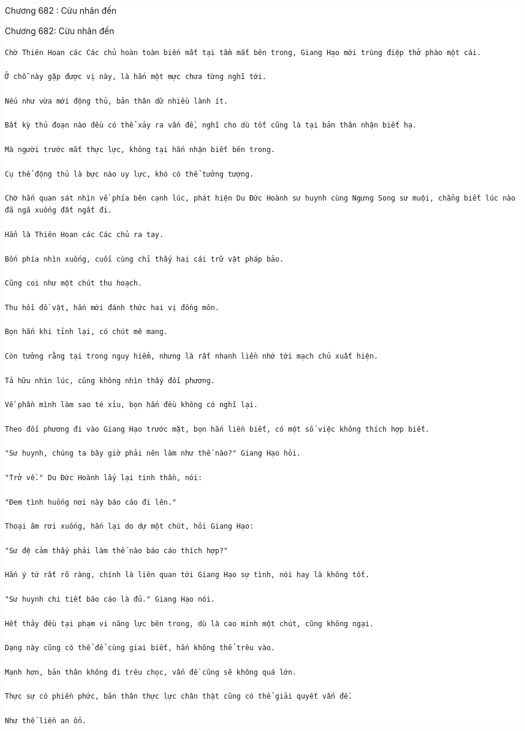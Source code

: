 




Chương 682 : Cừu nhân đến


Chương 682: Cừu nhân đến

	Chờ Thiên Hoan các Các chủ hoàn toàn biến mất tại tầm mắt bên trong, Giang Hạo mới trùng điệp thở phào một cái.

	Ở chỗ này gặp được vị này, là hắn một mực chưa từng nghĩ tới.

	Nếu như vừa mới động thủ, bản thân dữ nhiều lành ít.

	Bất kỳ thủ đoạn nào đều có thể xảy ra vấn đề, nghĩ cho dù tốt cũng là tại bản thân nhận biết hạ.

	Mà người trước mắt thực lực, không tại hắn nhận biết bên trong.

	Cụ thể động thủ là bực nào uy lực, khó có thể tưởng tượng.

	Chờ hắn quan sát nhìn về phía bên cạnh lúc, phát hiện Du Đức Hoành sư huynh cùng Ngưng Song sư muội, chẳng biết lúc nào đã ngã xuống đất ngất đi.

	Hẳn là Thiên Hoan các Các chủ ra tay.

	Bốn phía nhìn xuống, cuối cùng chỉ thấy hai cái trữ vật pháp bảo.

	Cũng coi như một chút thu hoạch.

	Thu hồi đồ vật, hắn mới đánh thức hai vị đồng môn.

	Bọn hắn khi tỉnh lại, có chút mê mang.

	Còn tưởng rằng tại trong nguy hiểm, nhưng là rất nhanh liền nhớ tới mạch chủ xuất hiện.

	Tả hữu nhìn lúc, cũng không nhìn thấy đối phương.

	Về phần mình làm sao té xỉu, bọn hắn đều không có nghĩ lại.

	Theo đối phương đi vào Giang Hạo trước mặt, bọn hắn liền biết, có một số việc không thích hợp biết.

	"Sư huynh, chúng ta bây giờ phải nên làm như thế nào?" Giang Hạo hỏi.

	"Trở về." Du Đức Hoành lấy lại tinh thần, nói:

	"Đem tình huống nơi này báo cáo đi lên."

	Thoại âm rơi xuống, hắn lại do dự một chút, hỏi Giang Hạo:

	"Sư đệ cảm thấy phải làm thế nào báo cáo thích hợp?"

	Hắn ý tứ rất rõ ràng, chính là liên quan tới Giang Hạo sự tình, nói hay là không tốt.

	"Sư huynh chi tiết báo cáo là đủ." Giang Hạo nói.

	Hết thảy đều tại phạm vi năng lực bên trong, dù là cao minh một chút, cũng không ngại.

	Dạng này cũng có thể để cùng giai biết, hắn không thể trêu vào.

	Mạnh hơn, bản thân không đi trêu chọc, vấn đề cũng sẽ không quá lớn.

	Thực sự có phiền phức, bản thân thực lực chân thật cũng có thể giải quyết vấn đề.

	Như thế liền an ổn.
